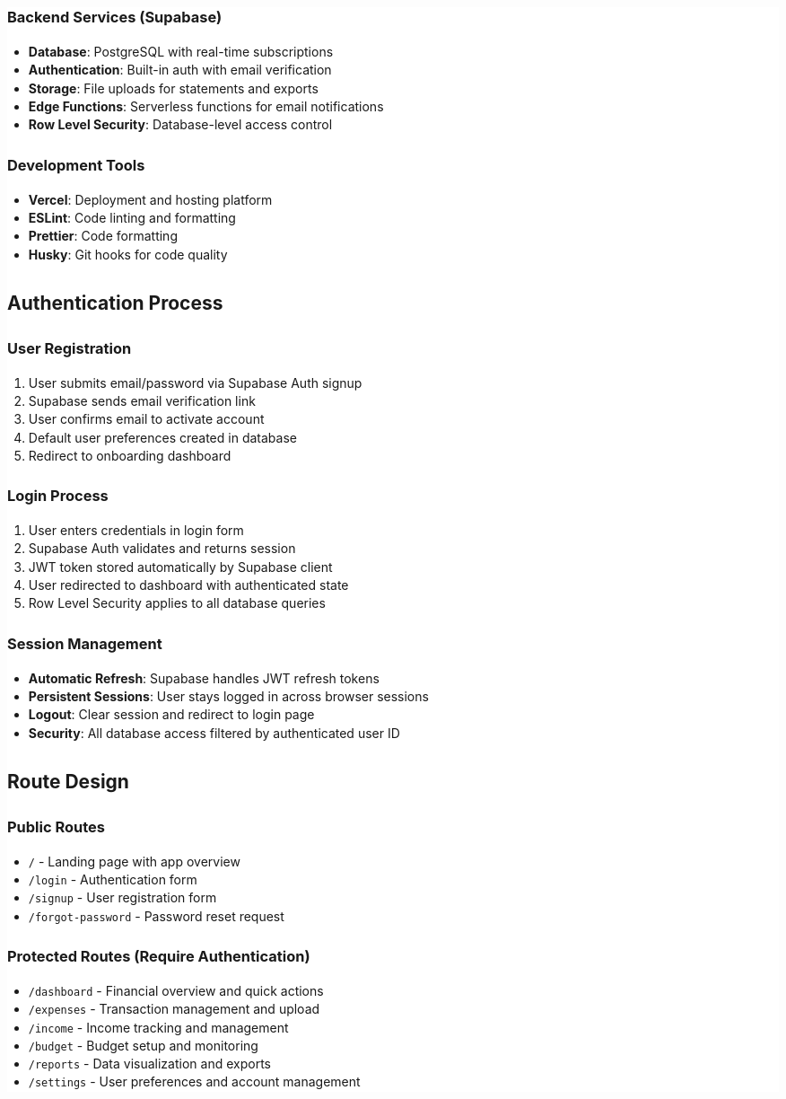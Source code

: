 ### Backend Services (Supabase)
- **Database**: PostgreSQL with real-time subscriptions
- **Authentication**: Built-in auth with email verification
- **Storage**: File uploads for statements and exports
- **Edge Functions**: Serverless functions for email notifications
- **Row Level Security**: Database-level access control

### Development Tools
- **Vercel**: Deployment and hosting platform
- **ESLint**: Code linting and formatting
- **Prettier**: Code formatting
- **Husky**: Git hooks for code quality

## Authentication Process

### User Registration
1. User submits email/password via Supabase Auth signup
2. Supabase sends email verification link
3. User confirms email to activate account
4. Default user preferences created in database
5. Redirect to onboarding dashboard

### Login Process
1. User enters credentials in login form
2. Supabase Auth validates and returns session
3. JWT token stored automatically by Supabase client
4. User redirected to dashboard with authenticated state
5. Row Level Security applies to all database queries

### Session Management
- **Automatic Refresh**: Supabase handles JWT refresh tokens
- **Persistent Sessions**: User stays logged in across browser sessions
- **Logout**: Clear session and redirect to login page
- **Security**: All database access filtered by authenticated user ID

## Route Design

### Public Routes
- `/` - Landing page with app overview
- `/login` - Authentication form
- `/signup` - User registration form
- `/forgot-password` - Password reset request

### Protected Routes (Require Authentication)
- `/dashboard` - Financial overview and quick actions
- `/expenses` - Transaction management and upload
- `/income` - Income tracking and management
- `/budget` - Budget setup and monitoring
- `/reports` - Data visualization and exports
- `/settings` - User preferences and account management
